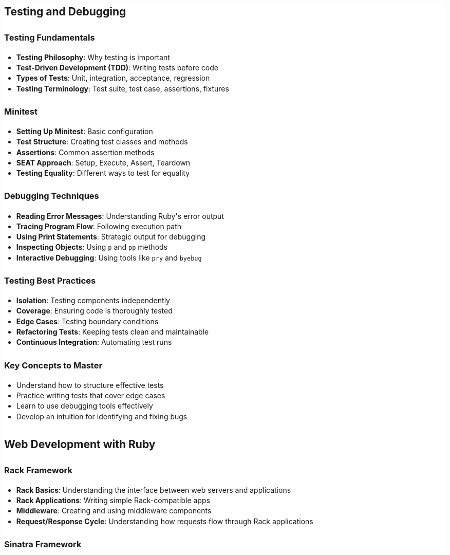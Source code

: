 ## Testing and Debugging

### Testing Fundamentals

- **Testing Philosophy**: Why testing is important
- **Test-Driven Development (TDD)**: Writing tests before code
- **Types of Tests**: Unit, integration, acceptance, regression
- **Testing Terminology**: Test suite, test case, assertions, fixtures

### Minitest

- **Setting Up Minitest**: Basic configuration
- **Test Structure**: Creating test classes and methods
- **Assertions**: Common assertion methods
- **SEAT Approach**: Setup, Execute, Assert, Teardown
- **Testing Equality**: Different ways to test for equality

### Debugging Techniques

- **Reading Error Messages**: Understanding Ruby's error output
- **Tracing Program Flow**: Following execution path
- **Using Print Statements**: Strategic output for debugging
- **Inspecting Objects**: Using `p` and `pp` methods
- **Interactive Debugging**: Using tools like `pry` and `byebug`

### Testing Best Practices

- **Isolation**: Testing components independently
- **Coverage**: Ensuring code is thoroughly tested
- **Edge Cases**: Testing boundary conditions
- **Refactoring Tests**: Keeping tests clean and maintainable
- **Continuous Integration**: Automating test runs

### Key Concepts to Master

- Understand how to structure effective tests
- Practice writing tests that cover edge cases
- Learn to use debugging tools effectively
- Develop an intuition for identifying and fixing bugs

## Web Development with Ruby

### Rack Framework

- **Rack Basics**: Understanding the interface between web servers and applications
- **Rack Applications**: Writing simple Rack-compatible apps
- **Middleware**: Creating and using middleware components
- **Request/Response Cycle**: Understanding how requests flow through Rack applications

### Sinatra Framework
